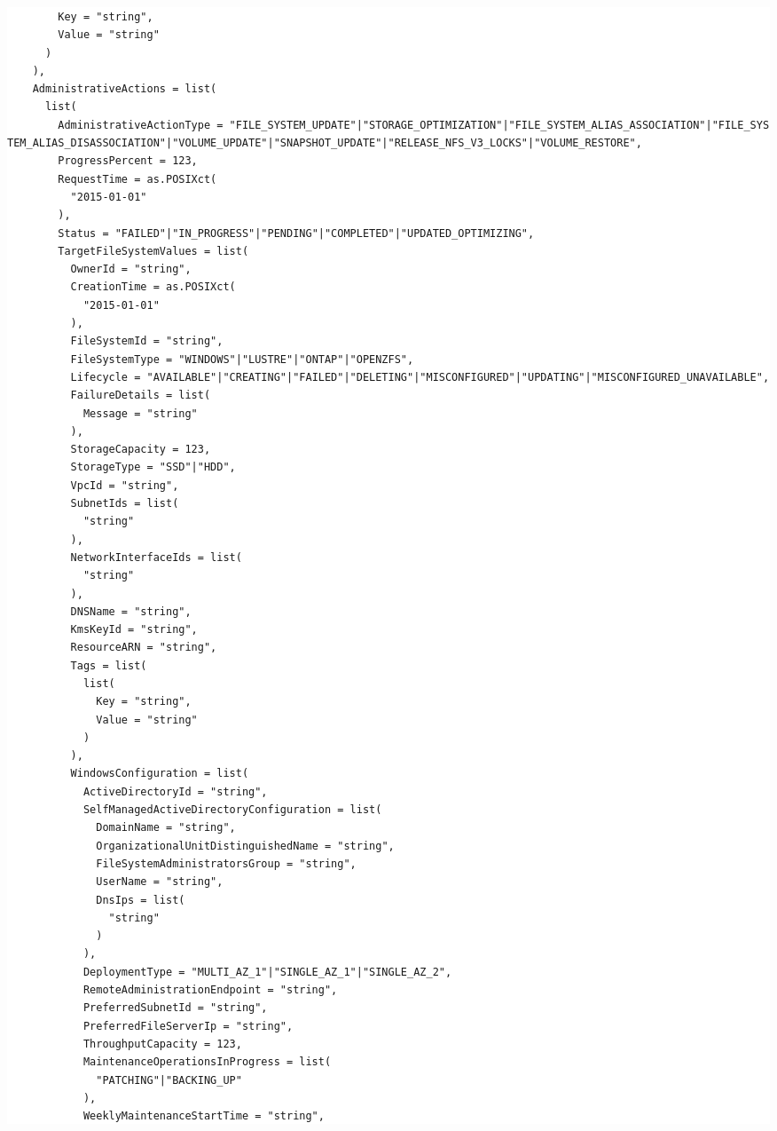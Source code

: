             Key = "string",
            Value = "string"
          )
        ),
        AdministrativeActions = list(
          list(
            AdministrativeActionType = "FILE_SYSTEM_UPDATE"|"STORAGE_OPTIMIZATION"|"FILE_SYSTEM_ALIAS_ASSOCIATION"|"FILE_SYSTEM_ALIAS_DISASSOCIATION"|"VOLUME_UPDATE"|"SNAPSHOT_UPDATE"|"RELEASE_NFS_V3_LOCKS"|"VOLUME_RESTORE",
            ProgressPercent = 123,
            RequestTime = as.POSIXct(
              "2015-01-01"
            ),
            Status = "FAILED"|"IN_PROGRESS"|"PENDING"|"COMPLETED"|"UPDATED_OPTIMIZING",
            TargetFileSystemValues = list(
              OwnerId = "string",
              CreationTime = as.POSIXct(
                "2015-01-01"
              ),
              FileSystemId = "string",
              FileSystemType = "WINDOWS"|"LUSTRE"|"ONTAP"|"OPENZFS",
              Lifecycle = "AVAILABLE"|"CREATING"|"FAILED"|"DELETING"|"MISCONFIGURED"|"UPDATING"|"MISCONFIGURED_UNAVAILABLE",
              FailureDetails = list(
                Message = "string"
              ),
              StorageCapacity = 123,
              StorageType = "SSD"|"HDD",
              VpcId = "string",
              SubnetIds = list(
                "string"
              ),
              NetworkInterfaceIds = list(
                "string"
              ),
              DNSName = "string",
              KmsKeyId = "string",
              ResourceARN = "string",
              Tags = list(
                list(
                  Key = "string",
                  Value = "string"
                )
              ),
              WindowsConfiguration = list(
                ActiveDirectoryId = "string",
                SelfManagedActiveDirectoryConfiguration = list(
                  DomainName = "string",
                  OrganizationalUnitDistinguishedName = "string",
                  FileSystemAdministratorsGroup = "string",
                  UserName = "string",
                  DnsIps = list(
                    "string"
                  )
                ),
                DeploymentType = "MULTI_AZ_1"|"SINGLE_AZ_1"|"SINGLE_AZ_2",
                RemoteAdministrationEndpoint = "string",
                PreferredSubnetId = "string",
                PreferredFileServerIp = "string",
                ThroughputCapacity = 123,
                MaintenanceOperationsInProgress = list(
                  "PATCHING"|"BACKING_UP"
                ),
                WeeklyMaintenanceStartTime = "string",